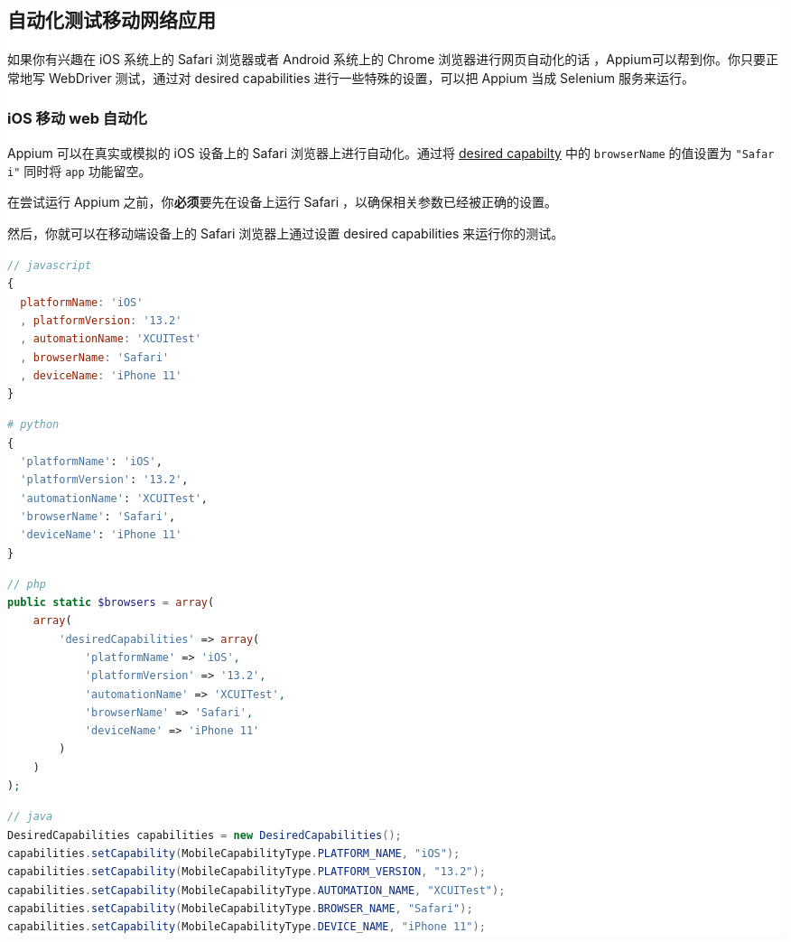 ## 自动化测试移动网络应用

如果你有兴趣在 iOS 系统上的 Safari 浏览器或者 Android 系统上的 Chrome 浏览器进行网页自动化的话
，Appium可以帮到你。你只要正常地写 WebDriver 测试，通过对 desired capabilities 进行一些特殊的设置，可以把 Appium 当成 Selenium 服务来运行。

### iOS 移动 web 自动化

Appium 可以在真实或模拟的 iOS 设备上的 Safari 浏览器上进行自动化。通过将 [desired capabilty](/docs/cn/writing-running-appium/caps.md) 中的 `browserName` 的值设置为 `"Safari"` 同时将 `app` 功能留空。

在尝试运行 Appium 之前，你**必须**要先在设备上运行 Safari ，以确保相关参数已经被正确的设置。

然后，你就可以在移动端设备上的 Safari 浏览器上通过设置 desired capabilities 来运行你的测试。

```javascript
// javascript
{
  platformName: 'iOS'
  , platformVersion: '13.2'
  , automationName: 'XCUITest'
  , browserName: 'Safari'
  , deviceName: 'iPhone 11'
}
```

```python
# python
{
  'platformName': 'iOS',
  'platformVersion': '13.2',
  'automationName': 'XCUITest',
  'browserName': 'Safari',
  'deviceName': 'iPhone 11'
}
```

```php
// php
public static $browsers = array(
    array(
        'desiredCapabilities' => array(
            'platformName' => 'iOS',
            'platformVersion' => '13.2',
            'automationName' => 'XCUITest',
            'browserName' => 'Safari',
            'deviceName' => 'iPhone 11'
        )
    )
);
```

```java
// java
DesiredCapabilities capabilities = new DesiredCapabilities();
capabilities.setCapability(MobileCapabilityType.PLATFORM_NAME, "iOS");
capabilities.setCapability(MobileCapabilityType.PLATFORM_VERSION, "13.2");
capabilities.setCapability(MobileCapabilityType.AUTOMATION_NAME, "XCUITest");
capabilities.setCapability(MobileCapabilityType.BROWSER_NAME, "Safari");
capabilities.setCapability(MobileCapabilityType.DEVICE_NAME, "iPhone 11");
```
